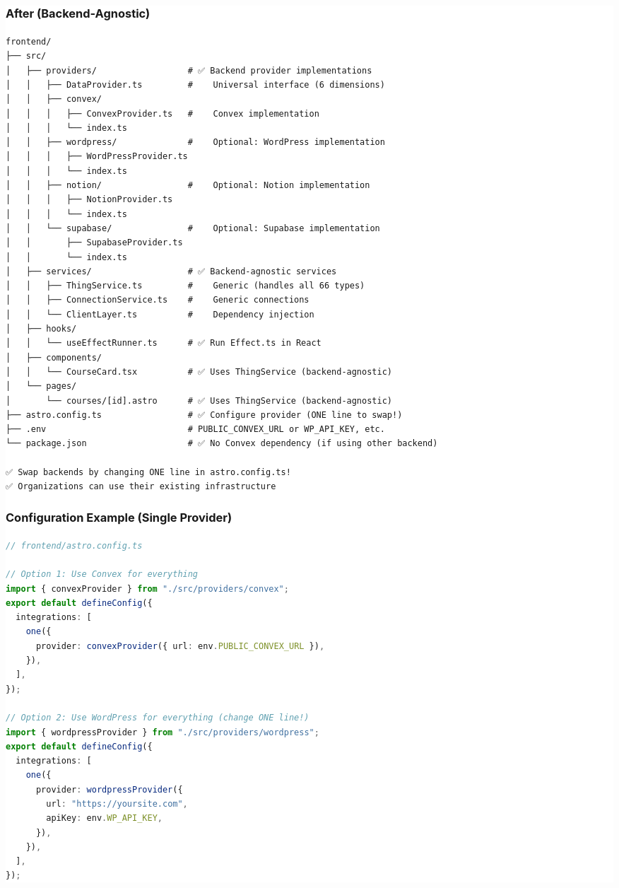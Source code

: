 ### After (Backend-Agnostic)

```
frontend/
├── src/
│   ├── providers/                  # ✅ Backend provider implementations
│   │   ├── DataProvider.ts         #    Universal interface (6 dimensions)
│   │   ├── convex/
│   │   │   ├── ConvexProvider.ts   #    Convex implementation
│   │   │   └── index.ts
│   │   ├── wordpress/              #    Optional: WordPress implementation
│   │   │   ├── WordPressProvider.ts
│   │   │   └── index.ts
│   │   ├── notion/                 #    Optional: Notion implementation
│   │   │   ├── NotionProvider.ts
│   │   │   └── index.ts
│   │   └── supabase/               #    Optional: Supabase implementation
│   │       ├── SupabaseProvider.ts
│   │       └── index.ts
│   ├── services/                   # ✅ Backend-agnostic services
│   │   ├── ThingService.ts         #    Generic (handles all 66 types)
│   │   ├── ConnectionService.ts    #    Generic connections
│   │   └── ClientLayer.ts          #    Dependency injection
│   ├── hooks/
│   │   └── useEffectRunner.ts      # ✅ Run Effect.ts in React
│   ├── components/
│   │   └── CourseCard.tsx          # ✅ Uses ThingService (backend-agnostic)
│   └── pages/
│       └── courses/[id].astro      # ✅ Uses ThingService (backend-agnostic)
├── astro.config.ts                 # ✅ Configure provider (ONE line to swap!)
├── .env                            # PUBLIC_CONVEX_URL or WP_API_KEY, etc.
└── package.json                    # ✅ No Convex dependency (if using other backend)

✅ Swap backends by changing ONE line in astro.config.ts!
✅ Organizations can use their existing infrastructure
```

### Configuration Example (Single Provider)

```typescript
// frontend/astro.config.ts

// Option 1: Use Convex for everything
import { convexProvider } from "./src/providers/convex";
export default defineConfig({
  integrations: [
    one({
      provider: convexProvider({ url: env.PUBLIC_CONVEX_URL }),
    }),
  ],
});

// Option 2: Use WordPress for everything (change ONE line!)
import { wordpressProvider } from "./src/providers/wordpress";
export default defineConfig({
  integrations: [
    one({
      provider: wordpressProvider({
        url: "https://yoursite.com",
        apiKey: env.WP_API_KEY,
      }),
    }),
  ],
});
```
